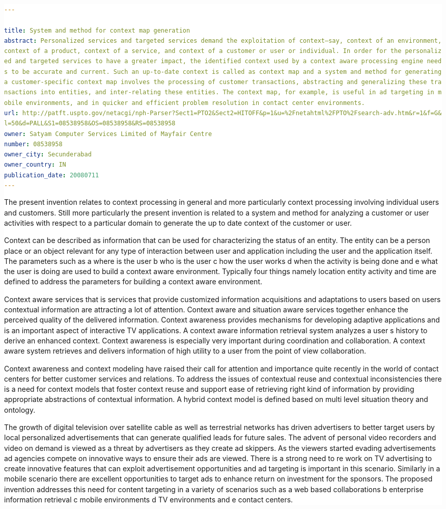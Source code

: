 ```yaml
---

title: System and method for context map generation
abstract: Personalized services and targeted services demand the exploitation of context—say, context of an environment, context of a product, context of a service, and context of a customer or user or individual. In order for the personalized and targeted services to have a greater impact, the identified context used by a context aware processing engine needs to be accurate and current. Such an up-to-date context is called as context map and a system and method for generating a customer-specific context map involves the processing of customer transactions, abstracting and generalizing these transactions into entities, and inter-relating these entities. The context map, for example, is useful in ad targeting in mobile environments, and in quicker and efficient problem resolution in contact center environments.
url: http://patft.uspto.gov/netacgi/nph-Parser?Sect1=PTO2&Sect2=HITOFF&p=1&u=%2Fnetahtml%2FPTO%2Fsearch-adv.htm&r=1&f=G&l=50&d=PALL&S1=08538958&OS=08538958&RS=08538958
owner: Satyam Computer Services Limited of Mayfair Centre
number: 08538958
owner_city: Secunderabad
owner_country: IN
publication_date: 20080711
---
```

The present invention relates to context processing in general and more particularly context processing involving individual users and customers. Still more particularly the present invention is related to a system and method for analyzing a customer or user activities with respect to a particular domain to generate the up to date context of the customer or user.

Context can be described as information that can be used for characterizing the status of an entity. The entity can be a person place or an object relevant for any type of interaction between user and application including the user and the application itself. The parameters such as a where is the user b who is the user c how the user works d when the activity is being done and e what the user is doing are used to build a context aware environment. Typically four things namely location entity activity and time are defined to address the parameters for building a context aware environment.

Context aware services that is services that provide customized information acquisitions and adaptations to users based on users contextual information are attracting a lot of attention. Context aware and situation aware services together enhance the perceived quality of the delivered information. Context awareness provides mechanisms for developing adaptive applications and is an important aspect of interactive TV applications. A context aware information retrieval system analyzes a user s history to derive an enhanced context. Context awareness is especially very important during coordination and collaboration. A context aware system retrieves and delivers information of high utility to a user from the point of view collaboration.

Context awareness and context modeling have raised their call for attention and importance quite recently in the world of contact centers for better customer services and relations. To address the issues of contextual reuse and contextual inconsistencies there is a need for context models that foster context reuse and support ease of retrieving right kind of information by providing appropriate abstractions of contextual information. A hybrid context model is defined based on multi level situation theory and ontology.

The growth of digital television over satellite cable as well as terrestrial networks has driven advertisers to better target users by local personalized advertisements that can generate qualified leads for future sales. The advent of personal video recorders and video on demand is viewed as a threat by advertisers as they create ad skippers. As the viewers started evading advertisements ad agencies compete on innovative ways to ensure their ads are viewed. There is a strong need to re work on TV advertising to create innovative features that can exploit advertisement opportunities and ad targeting is important in this scenario. Similarly in a mobile scenario there are excellent opportunities to target ads to enhance return on investment for the sponsors. The proposed invention addresses this need for content targeting in a variety of scenarios such as a web based collaborations b enterprise information retrieval c mobile environments d TV environments and e contact centers.

